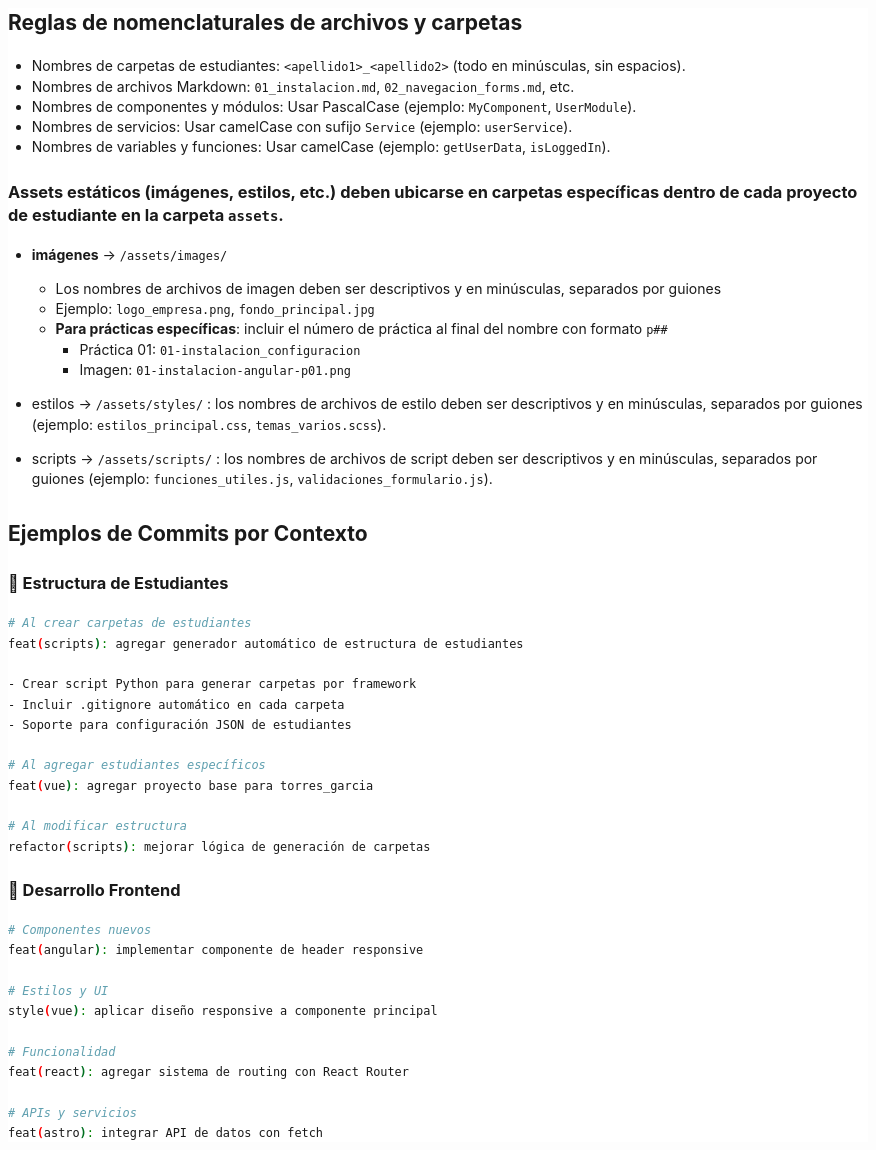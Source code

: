 
## Reglas de nomenclaturales de archivos y carpetas

- Nombres de carpetas de estudiantes: `<apellido1>_<apellido2>` (todo en minúsculas, sin espacios).
- Nombres de archivos Markdown: `01_instalacion.md`, `02_navegacion_forms.md`, etc.
- Nombres de componentes y módulos: Usar PascalCase (ejemplo: `MyComponent`, `UserModule`).
- Nombres de servicios: Usar camelCase con sufijo `Service` (ejemplo: `userService`).
- Nombres de variables y funciones: Usar camelCase (ejemplo: `getUserData`, `isLoggedIn`).

### Assets estáticos (imágenes, estilos, etc.) deben ubicarse en carpetas específicas dentro de cada proyecto de estudiante en la carpeta `assets`.

* **imágenes** → `/assets/images/`
    * Los nombres de archivos de imagen deben ser descriptivos y en minúsculas, separados por guiones
    * Ejemplo: `logo_empresa.png`, `fondo_principal.jpg`
    * **Para prácticas específicas**: incluir el número de práctica al final del nombre con formato `p##`
        * Práctica 01: `01-instalacion_configuracion`
        * Imagen: `01-instalacion-angular-p01.png`

* estilos → `/assets/styles/` :  los nombres de archivos de estilo deben ser descriptivos y en minúsculas, separados por guiones (ejemplo: `estilos_principal.css`, `temas_varios.scss`).
* scripts → `/assets/scripts/` :  los nombres de archivos de script deben ser descriptivos y en minúsculas, separados por guiones (ejemplo: `funciones_utiles.js`, `validaciones_formulario.js`).

## Ejemplos de Commits por Contexto

### 📝  Estructura de Estudiantes

```bash
# Al crear carpetas de estudiantes
feat(scripts): agregar generador automático de estructura de estudiantes

- Crear script Python para generar carpetas por framework
- Incluir .gitignore automático en cada carpeta
- Soporte para configuración JSON de estudiantes

# Al agregar estudiantes específicos
feat(vue): agregar proyecto base para torres_garcia

# Al modificar estructura
refactor(scripts): mejorar lógica de generación de carpetas
```

### 🎨 Desarrollo Frontend

```bash
# Componentes nuevos
feat(angular): implementar componente de header responsive

# Estilos y UI
style(vue): aplicar diseño responsive a componente principal

# Funcionalidad
feat(react): agregar sistema de routing con React Router

# APIs y servicios
feat(astro): integrar API de datos con fetch
```
